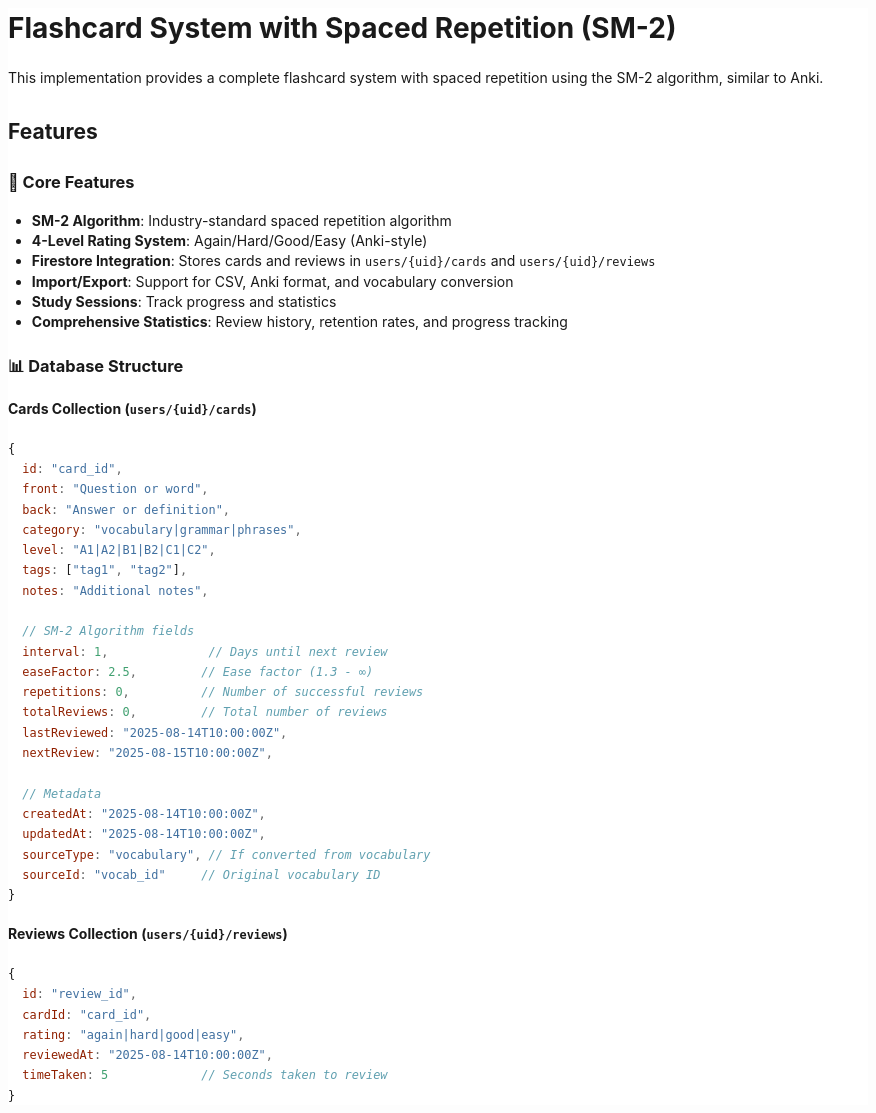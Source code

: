 # Flashcard System with Spaced Repetition (SM-2)

This implementation provides a complete flashcard system with spaced repetition using the SM-2 algorithm, similar to Anki.

## Features

### 🎯 Core Features
- **SM-2 Algorithm**: Industry-standard spaced repetition algorithm
- **4-Level Rating System**: Again/Hard/Good/Easy (Anki-style)
- **Firestore Integration**: Stores cards and reviews in `users/{uid}/cards` and `users/{uid}/reviews`
- **Import/Export**: Support for CSV, Anki format, and vocabulary conversion
- **Study Sessions**: Track progress and statistics
- **Comprehensive Statistics**: Review history, retention rates, and progress tracking

### 📊 Database Structure

#### Cards Collection (`users/{uid}/cards`)
```javascript
{
  id: "card_id",
  front: "Question or word",
  back: "Answer or definition",
  category: "vocabulary|grammar|phrases",
  level: "A1|A2|B1|B2|C1|C2",
  tags: ["tag1", "tag2"],
  notes: "Additional notes",
  
  // SM-2 Algorithm fields
  interval: 1,              // Days until next review
  easeFactor: 2.5,         // Ease factor (1.3 - ∞)
  repetitions: 0,          // Number of successful reviews
  totalReviews: 0,         // Total number of reviews
  lastReviewed: "2025-08-14T10:00:00Z",
  nextReview: "2025-08-15T10:00:00Z",
  
  // Metadata
  createdAt: "2025-08-14T10:00:00Z",
  updatedAt: "2025-08-14T10:00:00Z",
  sourceType: "vocabulary", // If converted from vocabulary
  sourceId: "vocab_id"     // Original vocabulary ID
}
```

#### Reviews Collection (`users/{uid}/reviews`)
```javascript
{
  id: "review_id",
  cardId: "card_id",
  rating: "again|hard|good|easy",
  reviewedAt: "2025-08-14T10:00:00Z",
  timeTaken: 5             // Seconds taken to review
}
```
